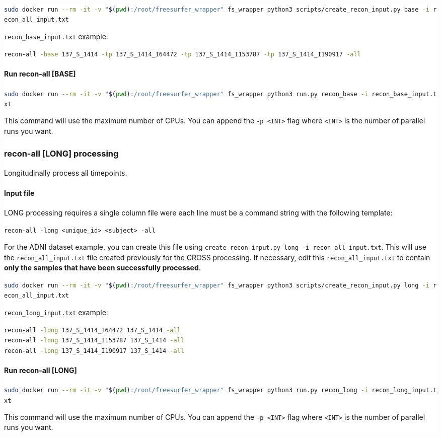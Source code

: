 ```bash
sudo docker run --rm -it -v "$(pwd):/root/freesurfer_wrapper" fs_wrapper python3 scripts/create_recon_input.py base -i recon_all_input.txt
```

`recon_base_input.txt` example:

```bash
recon-all -base 137_S_1414 -tp 137_S_1414_I64472 -tp 137_S_1414_I153787 -tp 137_S_1414_I190917 -all
```
#### Run recon-all [BASE]

```bash
sudo docker run --rm -it -v "$(pwd):/root/freesurfer_wrapper" fs_wrapper python3 run.py recon_base -i recon_base_input.txt
```

This command will use the maximum number of CPUs. You can append the `-p <INT>` flag where `<INT>` is the number of parallel runs you want.

### recon-all [LONG] processing

Longitudinally process all timepoints.

#### Input file

LONG processing requires a single column file were each line must be a command string with the following template:

`recon-all -long <unique_id> <subject> -all`

For the ADNI dataset example, you can create this file using `create_recon_input.py long -i recon_all_input.txt`. This will use the `recon_all_input.txt` file created previously for the CROSS processing. If necessary, edit this `recon_all_input.txt` to contain **only the samples that have been successfully processed**.

```bash
sudo docker run --rm -it -v "$(pwd):/root/freesurfer_wrapper" fs_wrapper python3 scripts/create_recon_input.py long -i recon_all_input.txt
```

`recon_long_input.txt` example:

```bash
recon-all -long 137_S_1414_I64472 137_S_1414 -all
recon-all -long 137_S_1414_I153787 137_S_1414 -all
recon-all -long 137_S_1414_I190917 137_S_1414 -all
```

#### Run recon-all [LONG]

```bash
sudo docker run --rm -it -v "$(pwd):/root/freesurfer_wrapper" fs_wrapper python3 run.py recon_long -i recon_long_input.txt
```

This command will use the maximum number of CPUs. You can append the `-p <INT>` flag where `<INT>` is the number of parallel runs you want.
